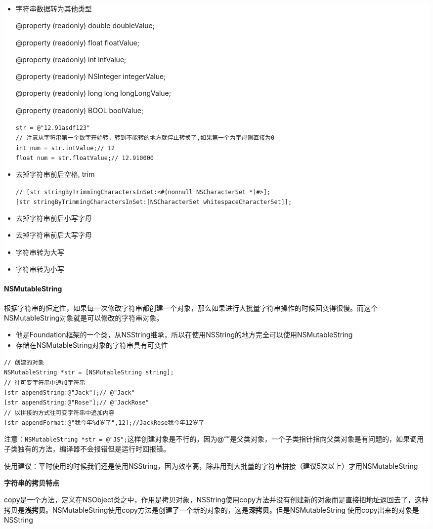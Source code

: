 - 字符串数据转为其他类型

  @property (readonly) double doubleValue;

  @property (readonly) float floatValue;

  @property (readonly) int intValue;

  @property (readonly) NSInteger integerValue;

  @property (readonly) long long longLongValue;

  @property (readonly) BOOL boolValue;

  ```objc
  str = @"12.91asdf123"
  // 注意从字符串第一个数字开始转，转到不能转的地方就停止转换了,如果第一个为字母则直接为0
  int num = str.intValue;// 12
  float num = str.floatValue;// 12.910000
  ```

- 去掉字符串前后空格, trim

  ```objc
  // [str stringByTrimmingCharactersInSet:<#(nonnull NSCharacterSet *)#>];
  [str stringByTrimmingCharactersInSet:[NSCharacterSet whitespaceCharacterSet]];
  ```

- 去掉字符串前后小写字母

- 去掉字符串前后大写字母

- 字符串转为大写

- 字符串转为小写

#### NSMutableString

根据字符串的恒定性，如果每一次修改字符串都创建一个对象，那么如果进行大批量字符串操作的时候回变得很慢。而这个NSMutableString对象就是可以修改的字符串对象。

- 他是Foundation框架的一个类，从NSString继承，所以在使用NSString的地方完全可以使用NSMutableString
- 存储在NSMutableString对象的字符串具有可变性

```objc
// 创建的对象
NSMutableString *str = [NSMutableString string];
// 往可变字符串中追加字符串
[str appendString:@"Jack"];// @"Jack"
[str appendString:@"Rose"];// @"JackRose"
// 以拼接的方式往可变字符串中追加内容
[str appendFormat:@"我今年%d岁了",12];//JackRose我今年12岁了
```

注意：`NSMutableString *str = @"JS";`这样创建对象是不行的，因为@“”是父类对象，一个子类指针指向父类对象是有问题的，如果调用子类独有的方法，编译器不会报错但是运行时回报错。

使用建议：平时使用的时候我们还是使用NSString，因为效率高，除非用到大批量的字符串拼接（建议5次以上）才用NSMutableString

**字符串的拷贝特点**

copy是一个方法，定义在NSObject类之中，作用是拷贝对象，NSString使用copy方法并没有创建新的对象而是直接把地址返回去了，这种拷贝是**浅拷贝**。NSMutableString使用copy方法是创建了一个新的对象的，这是**深拷贝**。但是NSMutableString 使用copy出来的对象是NSString
